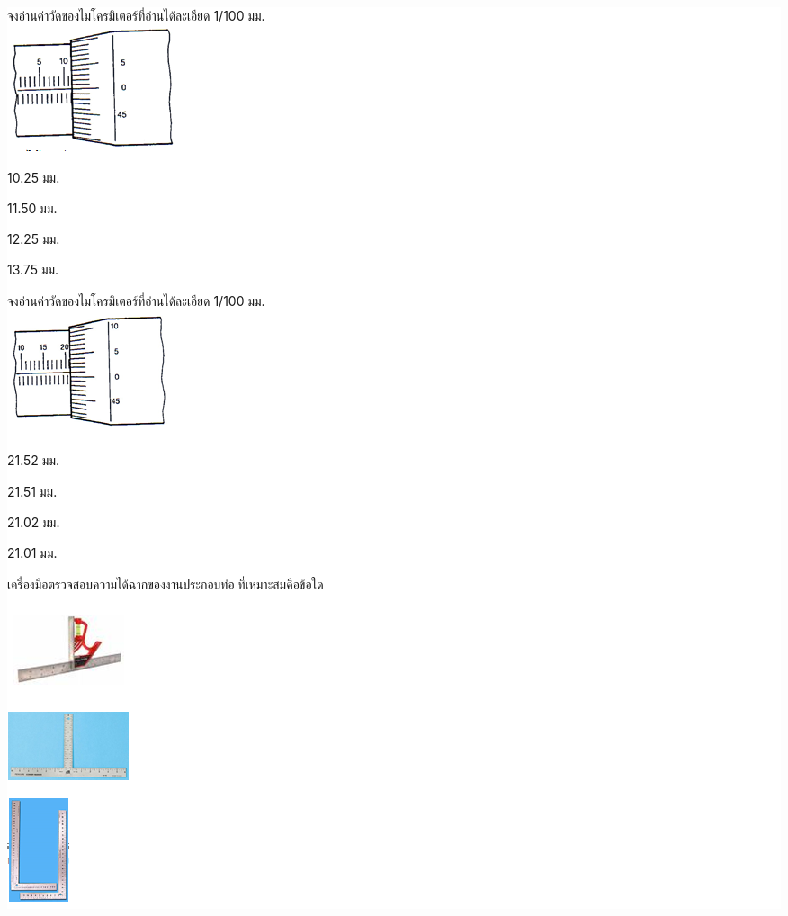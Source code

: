 
จงอ่านค่าวัดของไมโครมิเตอร์ที่อ่านได้ละเอียด 1/100 มม.  
![ภาพ 1](imgs/q024img1.png)  

10.25 มม.	  

11.50 มม.   

12.25 มม.	  

13.75 มม.    


จงอ่านค่าวัดของไมโครมิเตอร์ที่อ่านได้ละเอียด 1/100 มม.  
![ภาพ 1](imgs/q025img1.png)  

21.52 มม.	  

21.51 มม.    

21.02 มม.	  

21.01 มม.   
 

เครื่องมือตรวจสอบความได้ฉากของงานประกอบท่อ ที่เหมาะสมคือข้อใด  

![ภาพ 1](imgs/q026-1img1.png)  

![ภาพ 2](imgs/q026-2img1.png)  

![ภาพ 3](imgs/q026-3img1.png)  

